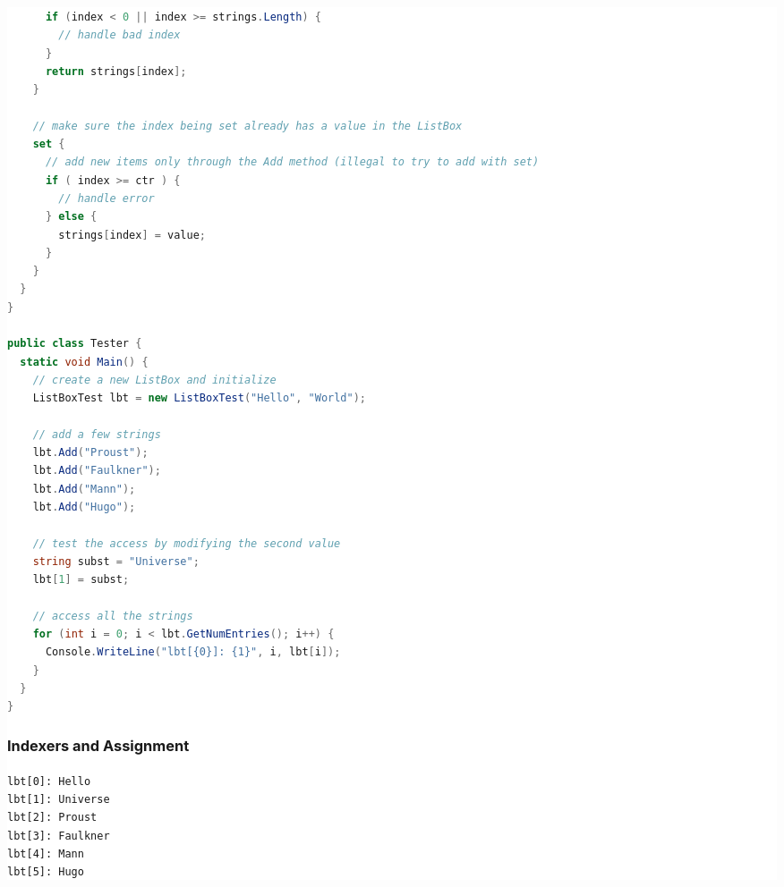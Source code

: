 ```cs
      if (index < 0 || index >= strings.Length) {
        // handle bad index
      }
      return strings[index];
    }

    // make sure the index being set already has a value in the ListBox
    set {
      // add new items only through the Add method (illegal to try to add with set)
      if ( index >= ctr ) {
        // handle error
      } else {
        strings[index] = value;
      }
    }
  }
}

public class Tester {
  static void Main() {
    // create a new ListBox and initialize
    ListBoxTest lbt = new ListBoxTest("Hello", "World");

    // add a few strings
    lbt.Add("Proust");
    lbt.Add("Faulkner");
    lbt.Add("Mann");
    lbt.Add("Hugo");

    // test the access by modifying the second value
    string subst = "Universe";
    lbt[1] = subst;

    // access all the strings
    for (int i = 0; i < lbt.GetNumEntries(); i++) {
      Console.WriteLine("lbt[{0}]: {1}", i, lbt[i]);
    }
  }
}
```

### Indexers and Assignment

```
lbt[0]: Hello
lbt[1]: Universe
lbt[2]: Proust
lbt[3]: Faulkner
lbt[4]: Mann
lbt[5]: Hugo
```
